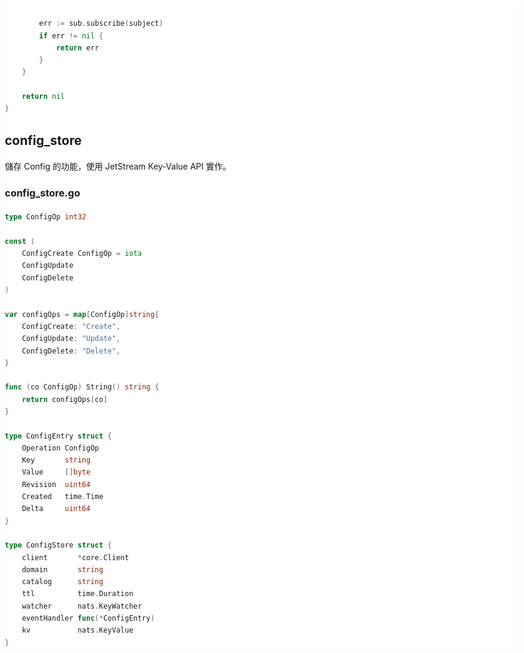 ```go

		err := sub.subscribe(subject)
		if err != nil {
			return err
		}
	}

	return nil
}

```

## config_store

儲存 Config 的功能，使用 JetStream Key-Value API 實作。

### config_store.go

```go
type ConfigOp int32

const (
	ConfigCreate ConfigOp = iota
	ConfigUpdate
	ConfigDelete
)

var configOps = map[ConfigOp]string{
	ConfigCreate: "Create",
	ConfigUpdate: "Update",
	ConfigDelete: "Delete",
}

func (co ConfigOp) String() string {
	return configOps[co]
}

type ConfigEntry struct {
	Operation ConfigOp
	Key       string
	Value     []byte
	Revision  uint64
	Created   time.Time
	Delta     uint64
}

type ConfigStore struct {
	client       *core.Client
	domain       string
	catalog      string
	ttl          time.Duration
	watcher      nats.KeyWatcher
	eventHandler func(*ConfigEntry)
	kv           nats.KeyValue
}
```
